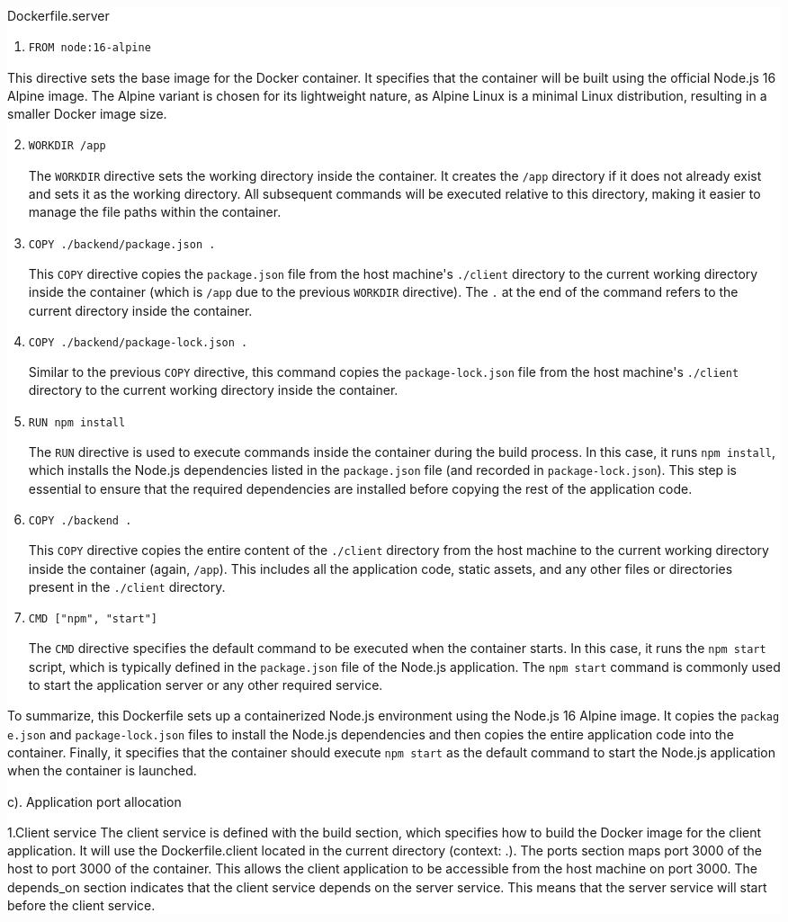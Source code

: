  Dockerfile.server

 1. `FROM node:16-alpine`

   This directive sets the base image for the Docker container. It specifies that the container will be built using the official Node.js 16 Alpine image. The Alpine variant is chosen for its lightweight nature, as Alpine Linux is a minimal Linux distribution, resulting in a smaller Docker image size.

2. `WORKDIR /app`

   The `WORKDIR` directive sets the working directory inside the container. It creates the `/app` directory if it does not already exist and sets it as the working directory. All subsequent commands will be executed relative to this directory, making it easier to manage the file paths within the container.

3. `COPY ./backend/package.json .`

   This `COPY` directive copies the `package.json` file from the host machine's `./client` directory to the current working directory inside the container (which is `/app` due to the previous `WORKDIR` directive). The `.` at the end of the command refers to the current directory inside the container.

4. `COPY ./backend/package-lock.json .`

   Similar to the previous `COPY` directive, this command copies the `package-lock.json` file from the host machine's `./client` directory to the current working directory inside the container.

5. `RUN npm install`

   The `RUN` directive is used to execute commands inside the container during the build process. In this case, it runs `npm install`, which installs the Node.js dependencies listed in the `package.json` file (and recorded in `package-lock.json`). This step is essential to ensure that the required dependencies are installed before copying the rest of the application code.

6. `COPY ./backend .`

   This `COPY` directive copies the entire content of the `./client` directory from the host machine to the current working directory inside the container (again, `/app`). This includes all the application code, static assets, and any other files or directories present in the `./client` directory.

7. `CMD ["npm", "start"]`

   The `CMD` directive specifies the default command to be executed when the container starts. In this case, it runs the `npm start` script, which is typically defined in the `package.json` file of the Node.js application. The `npm start` command is commonly used to start the application server or any other required service.

To summarize, this Dockerfile sets up a containerized Node.js environment using the Node.js 16 Alpine image. It copies the `package.json` and `package-lock.json` files to install the Node.js dependencies and then copies the entire application code into the container. Finally, it specifies that the container should execute `npm start` as the default command to start the Node.js application when the container is launched.


 c). Application port allocation

   1.Client service
    The client service is defined with the build section, which specifies how to build the Docker image for the client application. 
    It will use the Dockerfile.client located in the current directory (context: .).
    The ports section maps port 3000 of the host to port 3000 of the container.
    This allows the client application to be accessible from the host machine on port 3000.
    The depends_on section indicates that the client service depends on the server service. 
    This means that the server service will start before the client service.
